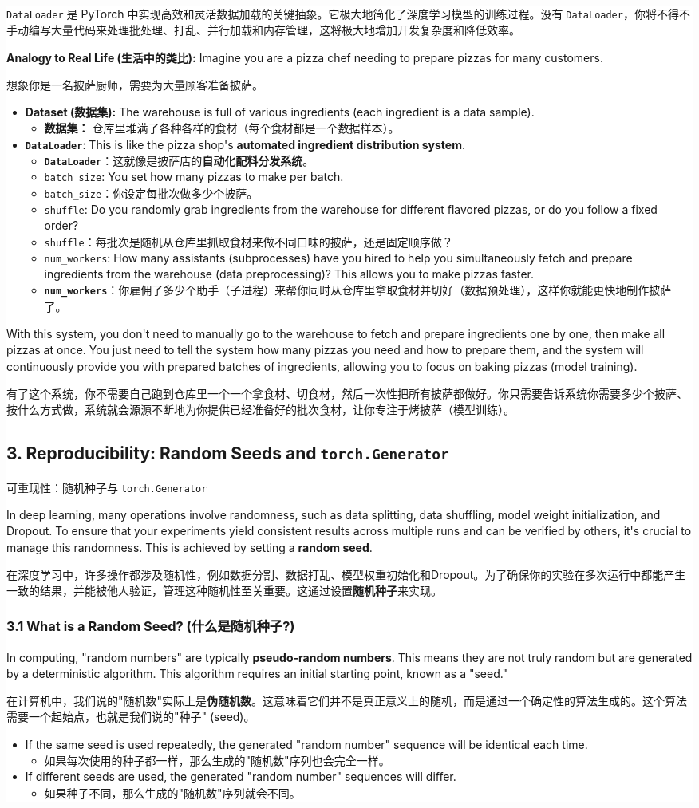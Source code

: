 `DataLoader` 是 PyTorch 中实现高效和灵活数据加载的关键抽象。它极大地简化了深度学习模型的训练过程。没有 `DataLoader`，你将不得不手动编写大量代码来处理批处理、打乱、并行加载和内存管理，这将极大地增加开发复杂度和降低效率。

**Analogy to Real Life (生活中的类比):**
Imagine you are a pizza chef needing to prepare pizzas for many customers.

想象你是一名披萨厨师，需要为大量顾客准备披萨。

-   **Dataset (数据集):** The warehouse is full of various ingredients (each ingredient is a data sample).
    -   **数据集：** 仓库里堆满了各种各样的食材（每个食材都是一个数据样本）。
-   **`DataLoader`**: This is like the pizza shop's **automated ingredient distribution system**.
    -   **`DataLoader`**：这就像是披萨店的**自动化配料分发系统**。
    -   `batch_size`: You set how many pizzas to make per batch.
    -   `batch_size`：你设定每批次做多少个披萨。
    -   `shuffle`: Do you randomly grab ingredients from the warehouse for different flavored pizzas, or do you follow a fixed order?
    -   `shuffle`：每批次是随机从仓库里抓取食材来做不同口味的披萨，还是固定顺序做？
    -   `num_workers`: How many assistants (subprocesses) have you hired to help you simultaneously fetch and prepare ingredients from the warehouse (data preprocessing)? This allows you to make pizzas faster.
    -   **`num_workers`**：你雇佣了多少个助手（子进程）来帮你同时从仓库里拿取食材并切好（数据预处理），这样你就能更快地制作披萨了。

With this system, you don't need to manually go to the warehouse to fetch and prepare ingredients one by one, then make all pizzas at once. You just need to tell the system how many pizzas you need and how to prepare them, and the system will continuously provide you with prepared batches of ingredients, allowing you to focus on baking pizzas (model training).

有了这个系统，你不需要自己跑到仓库里一个一个拿食材、切食材，然后一次性把所有披萨都做好。你只需要告诉系统你需要多少个披萨、按什么方式做，系统就会源源不断地为你提供已经准备好的批次食材，让你专注于烤披萨（模型训练）。

## 3. Reproducibility: Random Seeds and `torch.Generator`

可重现性：随机种子与 `torch.Generator`

In deep learning, many operations involve randomness, such as data splitting, data shuffling, model weight initialization, and Dropout. To ensure that your experiments yield consistent results across multiple runs and can be verified by others, it's crucial to manage this randomness. This is achieved by setting a **random seed**.

在深度学习中，许多操作都涉及随机性，例如数据分割、数据打乱、模型权重初始化和Dropout。为了确保你的实验在多次运行中都能产生一致的结果，并能被他人验证，管理这种随机性至关重要。这通过设置**随机种子**来实现。

### 3.1 What is a Random Seed? (什么是随机种子?)

In computing, "random numbers" are typically **pseudo-random numbers**. This means they are not truly random but are generated by a deterministic algorithm. This algorithm requires an initial starting point, known as a "seed."

在计算机中，我们说的"随机数"实际上是**伪随机数**。这意味着它们并不是真正意义上的随机，而是通过一个确定性的算法生成的。这个算法需要一个起始点，也就是我们说的"种子" (seed)。

-   If the same seed is used repeatedly, the generated "random number" sequence will be identical each time.
    -   如果每次使用的种子都一样，那么生成的"随机数"序列也会完全一样。
-   If different seeds are used, the generated "random number" sequences will differ.
    -   如果种子不同，那么生成的"随机数"序列就会不同。
